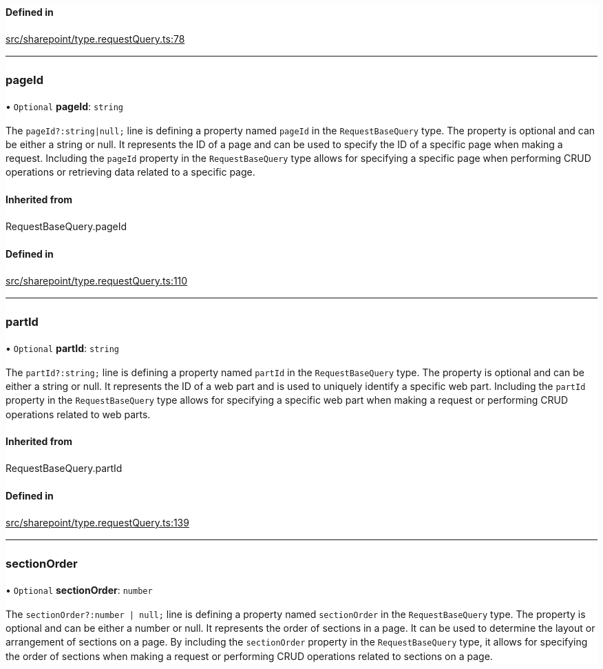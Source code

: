 #### Defined in

[src/sharepoint/type.requestQuery.ts:78](https://github.com/infrasoftbe/Infrasoft-vnv-api-kit/blob/783d42b/src/sharepoint/type.requestQuery.ts#L78)

___

### pageId

• `Optional` **pageId**: `string`

The `pageId?:string|null;` line is defining a property named `pageId` in the `RequestBaseQuery`
type. The property is optional and can be either a string or null. It represents the ID of a page
and can be used to specify the ID of a specific page when making a request. Including the `pageId`
property in the `RequestBaseQuery` type allows for specifying a specific page when performing CRUD
operations or retrieving data related to a specific page.

#### Inherited from

RequestBaseQuery.pageId

#### Defined in

[src/sharepoint/type.requestQuery.ts:110](https://github.com/infrasoftbe/Infrasoft-vnv-api-kit/blob/783d42b/src/sharepoint/type.requestQuery.ts#L110)

___

### partId

• `Optional` **partId**: `string`

The `partId?:string;` line is defining a property named `partId` in the `RequestBaseQuery` type.
The property is optional and can be either a string or null. It represents the ID of a web part
and is used to uniquely identify a specific web part. Including the `partId` property in the
`RequestBaseQuery` type allows for specifying a specific web part when making a request or
performing CRUD operations related to web parts.

#### Inherited from

RequestBaseQuery.partId

#### Defined in

[src/sharepoint/type.requestQuery.ts:139](https://github.com/infrasoftbe/Infrasoft-vnv-api-kit/blob/783d42b/src/sharepoint/type.requestQuery.ts#L139)

___

### sectionOrder

• `Optional` **sectionOrder**: `number`

The `sectionOrder?:number | null;` line is defining a property named `sectionOrder` in the
`RequestBaseQuery` type. The property is optional and can be either a number or null. It
represents the order of sections in a page. It can be used to determine the layout or arrangement
of sections on a page. By including the `sectionOrder` property in the `RequestBaseQuery` type, it
allows for specifying the order of sections when making a request or performing CRUD operations
related to sections on a page.
